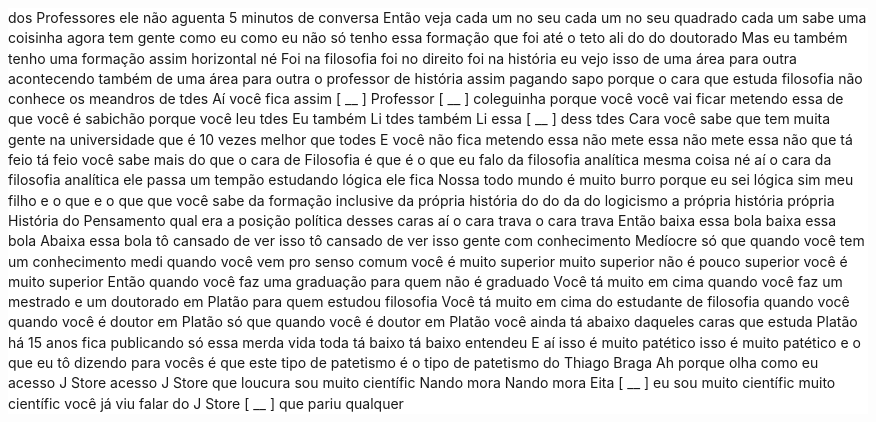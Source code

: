 dos Professores ele não aguenta 5
minutos de conversa Então veja cada um
no seu cada um no seu quadrado cada um
sabe uma coisinha agora tem gente como
eu como eu não só tenho essa formação
que foi até o teto ali do do doutorado
Mas eu também tenho uma formação assim
horizontal né Foi na filosofia foi no
direito foi na história eu vejo isso de
uma área para outra acontecendo também
de uma área para outra o professor de
história assim pagando sapo porque o
cara que estuda filosofia não conhece os
meandros de tdes Aí você fica assim
[ __ ] Professor [ __ ] coleguinha porque
você você vai ficar metendo essa de que
você é sabichão porque você leu tdes Eu
também Li tdes também Li essa [ __ ] dess
tdes Cara você sabe que tem muita gente
na universidade que é 10 vezes melhor
que todes E você não fica metendo essa
não mete essa não mete essa não que tá
feio tá feio você sabe mais do que o
cara de Filosofia é que é o que eu falo
da filosofia analítica mesma coisa né aí
o cara da filosofia analítica ele passa
um tempão estudando lógica ele fica
Nossa todo mundo é muito burro porque eu
sei lógica sim meu filho e o que e o que
que você sabe da formação inclusive da
própria história do do da do logicismo a
própria história própria História do
Pensamento qual era a posição política
desses caras aí o
cara trava o cara trava Então baixa essa
bola baixa essa bola Abaixa essa bola tô
cansado de ver isso tô cansado de ver
isso gente com conhecimento Medíocre só
que quando você tem um conhecimento medi
quando você vem pro senso comum você é
muito superior muito superior não é
pouco superior você é muito superior
Então quando você faz uma graduação para
quem não é graduado Você tá muito em
cima
quando você faz um mestrado e um
doutorado em Platão para quem estudou
filosofia Você tá muito em cima do
estudante de filosofia quando você
quando você é doutor em Platão só que
quando você é doutor em Platão você
ainda tá abaixo daqueles caras que
estuda Platão há 15 anos fica publicando
só essa merda vida toda tá baixo tá
baixo entendeu E aí isso é muito
patético isso é muito patético e o que
eu tô dizendo para vocês é que este tipo
de patetismo é o tipo de patetismo do
Thiago Braga Ah porque olha como eu
acesso J Store acesso J Store que
loucura sou muito científic Nando mora
Nando mora Eita [ __ ] eu sou muito
científic muito científic você já viu
falar do J Store [ __ ] que pariu qualquer